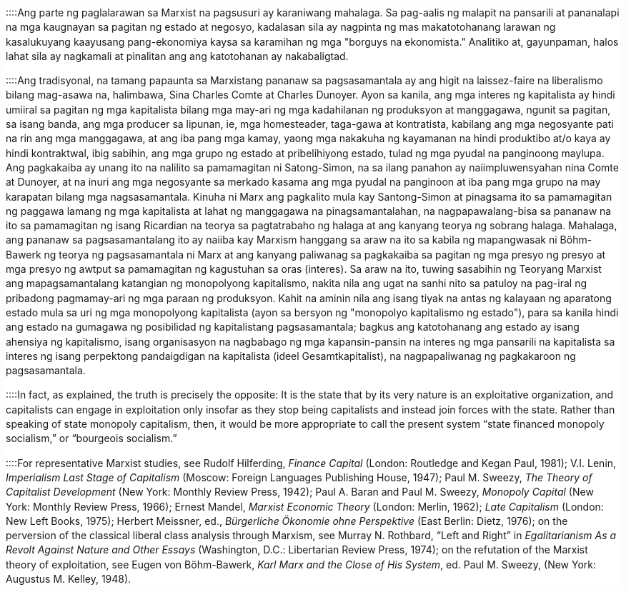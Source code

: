 [^18]: Sa tradisyon na Marxist ang yugtong ito ng pagpapaunlad sa lipununan ay tinatawag na "monopolyong kapitalismo," "kapitalismo sa pananalapi," o kaya ay "monopolyo kapitalismo ng estado."

::::Ang parte ng paglalarawan sa Marxist na pagsusuri ay karaniwang mahalaga. Sa pag-aalis ng malapit na pansarili at pananalapi na mga kaugnayan sa pagitan ng estado at negosyo, kadalasan sila ay nagpinta ng mas makatotohanang larawan ng kasalukuyang kaayusang pang-ekonomiya kaysa sa karamihan ng mga "borguys na ekonomista." Analitiko at, gayunpaman, halos lahat sila ay nagkamali at pinalitan ang ang katotohanan ay nakabaligtad.

::::Ang tradisyonal, na tamang papaunta sa Marxistang pananaw sa pagsasamantala ay ang higit na laissez-faire na liberalismo bilang mag-asawa na, halimbawa, Sina Charles Comte at Charles Dunoyer. Ayon sa kanila, ang mga interes ng kapitalista ay hindi umiiral sa pagitan ng mga kapitalista bilang mga may-ari ng mga kadahilanan ng produksyon at manggagawa, ngunit sa pagitan, sa isang banda, ang mga producer sa lipunan, ie, mga homesteader, taga-gawa at kontratista, kabilang ang mga negosyante pati na rin ang mga manggagawa, at ang iba pang mga kamay, yaong mga nakakuha ng kayamanan na hindi produktibo at/o kaya ay hindi kontraktwal, ibig sabihin, ang mga grupo ng estado at pribelihiyong estado, tulad ng mga pyudal na panginoong maylupa. Ang pagkakaiba ay unang ito na nalilito sa pamamagitan ni Satong-Simon, na sa ilang panahon ay naiimpluwensyahan nina Comte at Dunoyer, at na inuri ang mga negosyante sa merkado kasama ang mga pyudal na panginoon at iba pang mga grupo na may karapatan bilang mga nagsasamantala. Kinuha ni Marx ang pagkalito mula kay Santong-Simon at pinagsama ito sa pamamagitan ng paggawa lamang ng mga kapitalista at lahat ng manggagawa na pinagsamantalahan, na nagpapawalang-bisa sa pananaw na ito sa pamamagitan ng isang Ricardian na teorya sa pagtatrabaho ng halaga at ang kanyang 
teorya ng sobrang halaga. Mahalaga, ang pananaw sa pagsasamantalang ito ay naiiba kay Marxism hanggang sa araw na ito sa kabila ng mapangwasak ni Böhm-Bawerk ng teorya ng pagsasamantala ni Marx at ang kanyang paliwanag sa pagkakaiba sa pagitan ng mga presyo ng presyo at mga presyo ng awtput sa pamamagitan ng kagustuhan sa oras (interes). Sa araw na ito, tuwing sasabihin ng Teoryang Marxist  ang mapagsamantalang katangian ng monopolyong kapitalismo, nakita nila ang ugat na sanhi nito sa patuloy na pag-iral ng pribadong pagmamay-ari ng mga paraan ng produksyon. Kahit na aminin nila ang isang tiyak na antas ng kalayaan ng aparatong estado mula sa uri ng mga monopolyong kapitalista (ayon sa bersyon ng "monopolyo kapitalismo ng estado"), para sa kanila hindi ang estado na gumagawa ng posibilidad ng kapitalistang pagsasamantala; bagkus ang katotohanang ang estado ay isang ahensiya ng kapitalismo, isang organisasyon na nagbabago ng mga kapansin-pansin na interes ng mga pansarili na kapitalista sa interes ng isang perpektong pandaigdigan na kapitalista (ideel Gesamtkapitalist), na nagpapaliwanag ng pagkakaroon ng pagsasamantala.

::::In fact, as explained, the truth is precisely the opposite: It is the state that by its very nature is an exploitative organization, and capitalists can engage in exploitation only insofar as they stop being capitalists and instead join forces with the state. Rather than speaking of state monopoly capitalism, then, it would be more appropriate to call the present system “state financed monopoly socialism,” or “bourgeois socialism.”

::::For representative Marxist studies, see Rudolf Hilferding, *Finance Capital* (London: Routledge and Kegan Paul, 1981); V.I. Lenin, *Imperialism Last Stage of Capitalism* (Moscow: Foreign Languages Publishing House, 1947); Paul M. Sweezy, *The Theory of Capitalist Development* (New York: Monthly Review Press, 1942); Paul A. Baran and Paul M. Sweezy, *Monopoly Capital* (New York: Monthly Review Press, 1966); Ernest Mandel, *Marxist Economic Theory* (London: Merlin, 1962); *Late Capitalism* (London: New Left Books, 1975); Herbert Meissner, ed., *Bürgerliche Ökonomie ohne Perspektive* (East Berlin: Dietz, 1976); on the perversion of the classical liberal class analysis through Marxism, see Murray N. Rothbard, “Left and Right” in *Egalitarianism As a Revolt Against Nature and Other Essays* (Washington, D.C.: Libertarian Review Press, 1974); on the refutation of the Marxist theory of exploitation, see Eugen von Böhm-Bawerk, *Karl Marx and the Close of His System*, ed. Paul M. Sweezy, (New York: Augustus M. Kelley, 1948).

[^19]: To recognize the far-reaching integration of state interests and those of the economic power elite, which is brought about by the monopolization of money and banking, is not to say that there cannot be conflicts arising within this coalition. As mentioned earlier, the state is also characterized, for instance, by the necessity of democratizing its constitution. And the democratic process could well bring egalitarian or populist sentiments to the surface which were opposed to the state’s favorable treatment of banks and big business. However, it is precisely the financial nature of the state-business connection that makes such an occurrence unlikely. For not only would this pose an immediate threat to the economic power elite; it would also imply severe financial losses in state income, even if it did not threaten the stability of the state as such. Hence a powerful incentive exists for both sides to join forces in filtering any such sentiment out of the political process before it ever becomes widely heard and to ensure with all resources at their command that the range of political alternatives admitted to public discussion is so restricted as to systematically exclude any scrutinizing of their joint counterfeiting racket.


[^16]: Sa masigla na pakikilahok ng mga piling tao sa pagbabangko sa paglikha ng Sistema na Nauukol sa Napagkasunduan, tingnan Si Rothbard, Ang Misteryo ng Pagbabangko, talata. XV, XVI.
[^17]: Sa pagkakabuo ng estado ng-pagbabangko at-negosyo ng koalisyon, tingnan Si Gabriel Kolko, Ang Pagtatagumpay ng Konserbatibo 